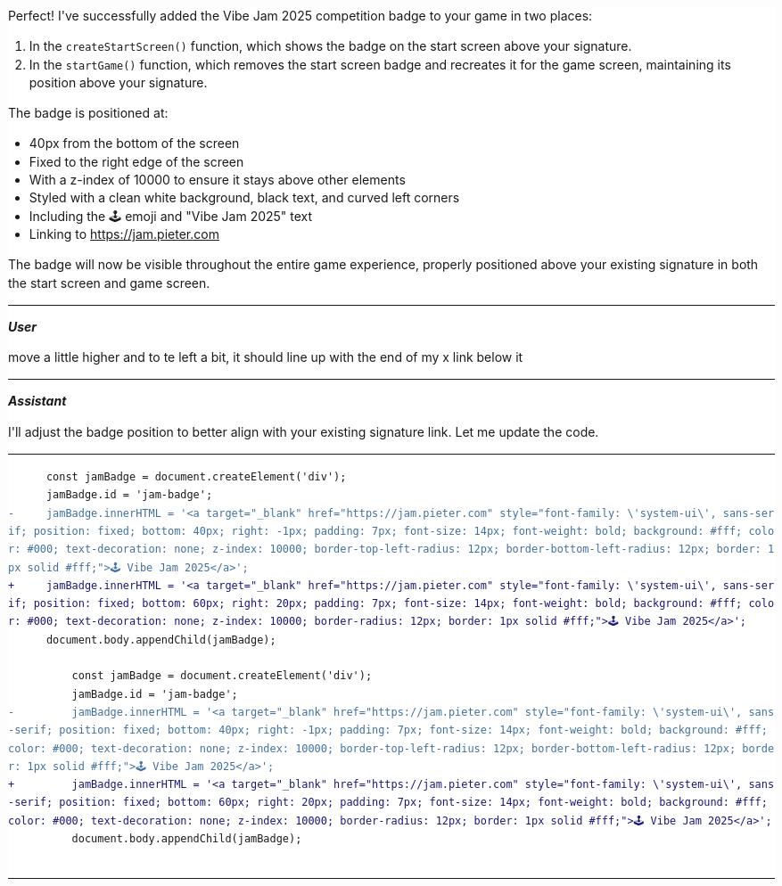 
Perfect! I've successfully added the Vibe Jam 2025 competition badge to your game in two places:

1. In the `createStartScreen()` function, which shows the badge on the start screen above your signature.
2. In the `startGame()` function, which removes the start screen badge and recreates it for the game screen, maintaining its position above your signature.

The badge is positioned at:
- 40px from the bottom of the screen
- Fixed to the right edge of the screen
- With a z-index of 10000 to ensure it stays above other elements
- Styled with a clean white background, black text, and curved left corners
- Including the 🕹️ emoji and "Vibe Jam 2025" text
- Linking to https://jam.pieter.com

The badge will now be visible throughout the entire game experience, properly positioned above your existing signature in both the start screen and game screen.

---

_**User**_

move a little higher and to te left a bit, it should line up with the end of my x link below it

---

_**Assistant**_

I'll adjust the badge position to better align with your existing signature link. Let me update the code.

---

```diff
      const jamBadge = document.createElement('div');
      jamBadge.id = 'jam-badge';
-     jamBadge.innerHTML = '<a target="_blank" href="https://jam.pieter.com" style="font-family: \'system-ui\', sans-serif; position: fixed; bottom: 40px; right: -1px; padding: 7px; font-size: 14px; font-weight: bold; background: #fff; color: #000; text-decoration: none; z-index: 10000; border-top-left-radius: 12px; border-bottom-left-radius: 12px; border: 1px solid #fff;">🕹️ Vibe Jam 2025</a>';
+     jamBadge.innerHTML = '<a target="_blank" href="https://jam.pieter.com" style="font-family: \'system-ui\', sans-serif; position: fixed; bottom: 60px; right: 20px; padding: 7px; font-size: 14px; font-weight: bold; background: #fff; color: #000; text-decoration: none; z-index: 10000; border-radius: 12px; border: 1px solid #fff;">🕹️ Vibe Jam 2025</a>';
      document.body.appendChild(jamBadge);
      
          const jamBadge = document.createElement('div');
          jamBadge.id = 'jam-badge';
-         jamBadge.innerHTML = '<a target="_blank" href="https://jam.pieter.com" style="font-family: \'system-ui\', sans-serif; position: fixed; bottom: 40px; right: -1px; padding: 7px; font-size: 14px; font-weight: bold; background: #fff; color: #000; text-decoration: none; z-index: 10000; border-top-left-radius: 12px; border-bottom-left-radius: 12px; border: 1px solid #fff;">🕹️ Vibe Jam 2025</a>';
+         jamBadge.innerHTML = '<a target="_blank" href="https://jam.pieter.com" style="font-family: \'system-ui\', sans-serif; position: fixed; bottom: 60px; right: 20px; padding: 7px; font-size: 14px; font-weight: bold; background: #fff; color: #000; text-decoration: none; z-index: 10000; border-radius: 12px; border: 1px solid #fff;">🕹️ Vibe Jam 2025</a>';
          document.body.appendChild(jamBadge);
          
```

---